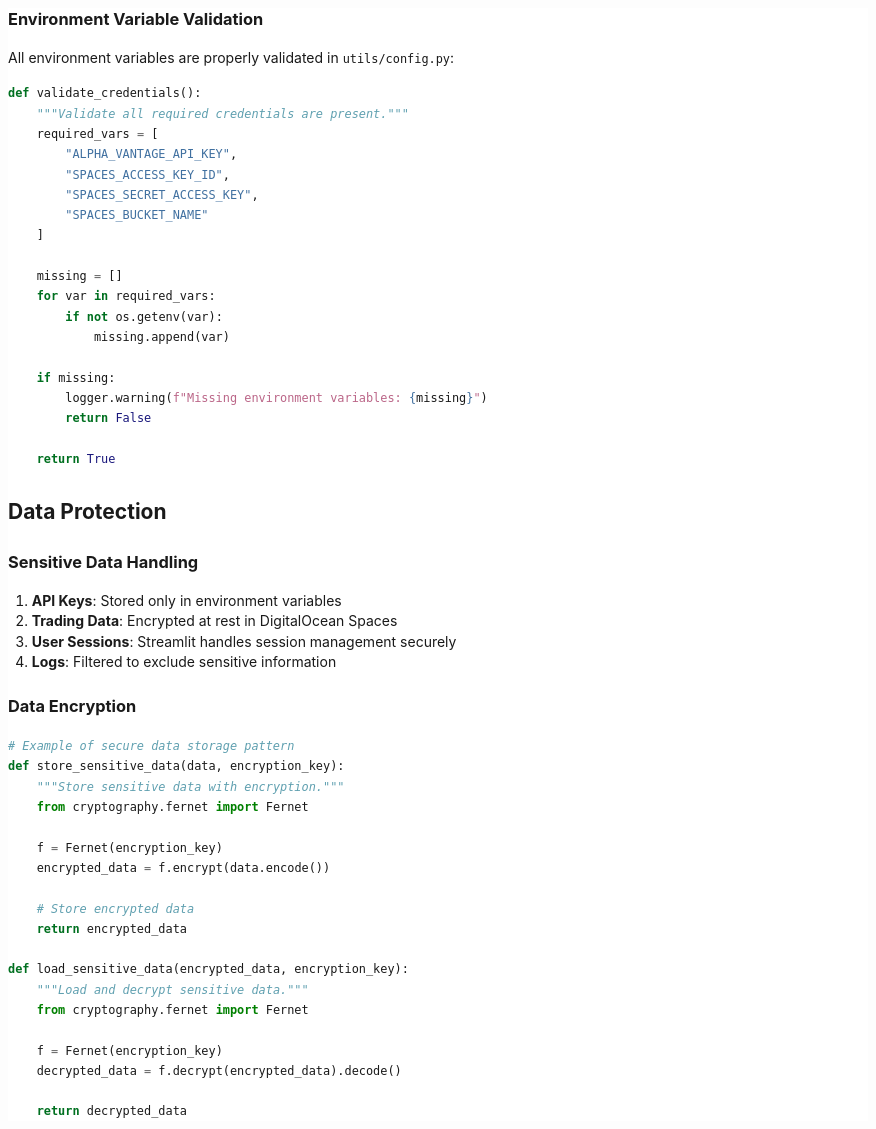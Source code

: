 ### Environment Variable Validation

All environment variables are properly validated in `utils/config.py`:

```python
def validate_credentials():
    """Validate all required credentials are present."""
    required_vars = [
        "ALPHA_VANTAGE_API_KEY",
        "SPACES_ACCESS_KEY_ID", 
        "SPACES_SECRET_ACCESS_KEY",
        "SPACES_BUCKET_NAME"
    ]
    
    missing = []
    for var in required_vars:
        if not os.getenv(var):
            missing.append(var)
    
    if missing:
        logger.warning(f"Missing environment variables: {missing}")
        return False
    
    return True
```

## Data Protection

### Sensitive Data Handling

1. **API Keys**: Stored only in environment variables
2. **Trading Data**: Encrypted at rest in DigitalOcean Spaces
3. **User Sessions**: Streamlit handles session management securely
4. **Logs**: Filtered to exclude sensitive information

### Data Encryption

```python
# Example of secure data storage pattern
def store_sensitive_data(data, encryption_key):
    """Store sensitive data with encryption."""
    from cryptography.fernet import Fernet
    
    f = Fernet(encryption_key)
    encrypted_data = f.encrypt(data.encode())
    
    # Store encrypted data
    return encrypted_data

def load_sensitive_data(encrypted_data, encryption_key):
    """Load and decrypt sensitive data."""
    from cryptography.fernet import Fernet
    
    f = Fernet(encryption_key)
    decrypted_data = f.decrypt(encrypted_data).decode()
    
    return decrypted_data
```
